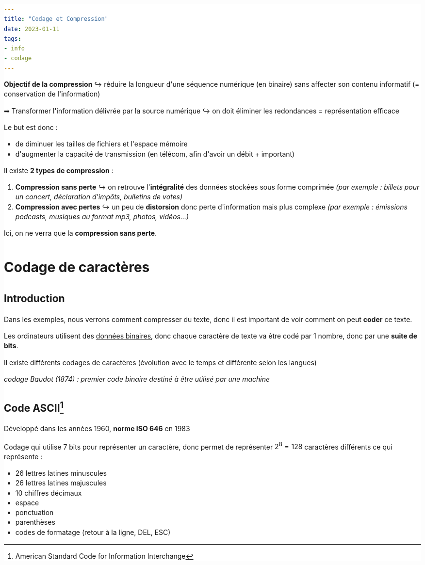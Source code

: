 ```yaml
---
title: "Codage et Compression"
date: 2023-01-11
tags:
- info
- codage
---
```


**Objectif de la compression** ↪ réduire la longueur d'une séquence numérique (en binaire) sans affecter son contenu informatif (= conservation de l'information)

➡ Transformer l'information délivrée par la source numérique ↪ on doit éliminer les redondances = représentation efficace

Le but est donc :

- de diminuer les tailles de fichiers et l'espace mémoire
- d'augmenter la capacité de transmission (en télécom, afin d'avoir un débit + important)

Il existe **2 types de compression** :

1. **Compression sans perte** ↪ on retrouve l'**intégralité** des données stockées sous forme comprimée *(par exemple : billets pour un concert, déclaration d'impôts, bulletins de votes)*
2. **Compression avec pertes** ↪ un peu de **distorsion** donc perte d'information mais plus complexe *(par exemple : émissions podcasts, musiques au format mp3, photos, vidéos...)*

Ici, on ne verra que la **compression sans perte**.

# Codage de caractères

## Introduction

Dans les exemples, nous verrons comment compresser du texte, donc il est important de voir comment on peut **coder** ce texte.

Les ordinateurs utilisent des [données binaires](Representation_num.md), donc chaque caractère de texte va être codé par 1 nombre, donc par une **suite de bits**.

Il existe différents codages de caractères (évolution avec le temps et différente selon les langues)

*codage Baudot (1874) : premier code binaire destiné à être utilisé par une machine*

## Code ASCII[^1]

[^1]: American Standard Code for Information Interchange

Développé dans les années 1960, **norme ISO 646** en 1983

Codage qui utilise 7 bits pour représenter un caractère, donc permet de représenter $2^8=128$ caractères différents ce qui représente :

- 26 lettres latines minuscules
- 26 lettres latines majuscules
- 10 chiffres décimaux
- espace
- ponctuation
- parenthèses
- codes de formatage (retour à la ligne, DEL, ESC)


[^2]: International Organization for Standardization
[^3]: Universal Transformation Format
[^4]: bit de poids fort : non utilisé en ASCII
[^5]: ardent défenseur de l’existence des atomes père de la physique statistique
[^6]: mathématicien, ingénieur électricien, cryptologue père de la théorie de l’information
[^7]: Variable Length Code
[^8]: Run Length Encoding
[^9]: Graphic Interchange Format